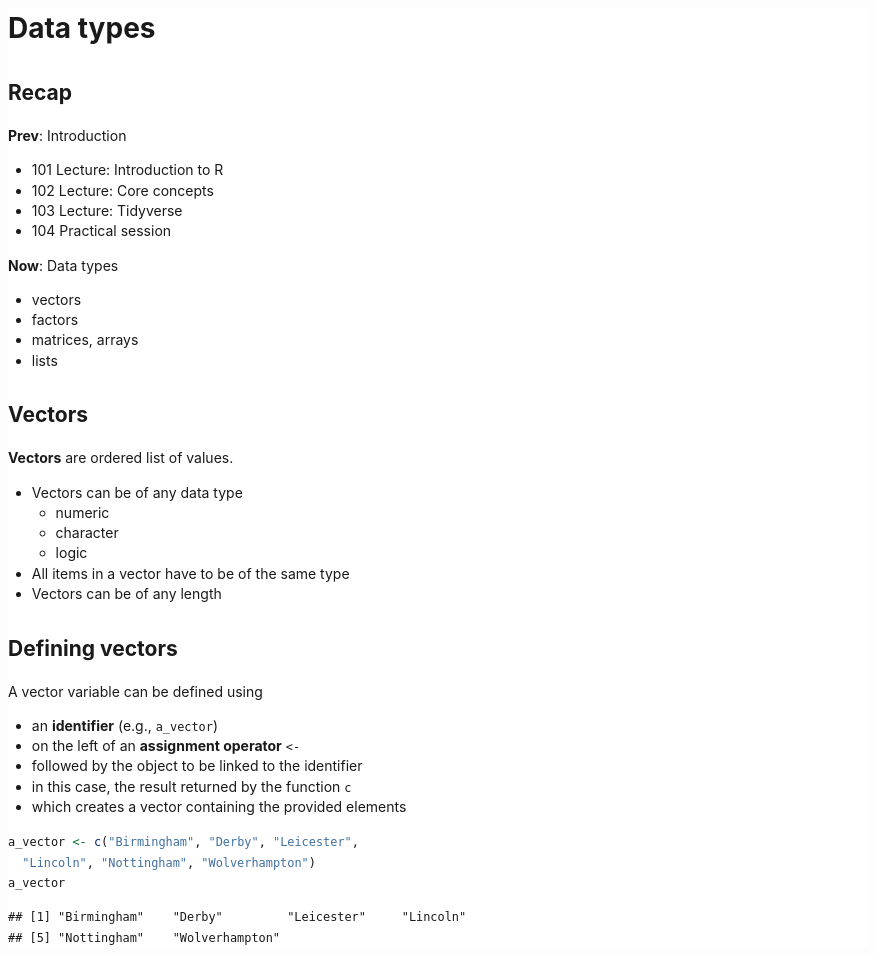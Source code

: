 



# Data types



## Recap

**Prev**: Introduction

- 101 Lecture: Introduction to R
- 102 Lecture: Core concepts
- 103 Lecture: Tidyverse
- 104 Practical session

**Now**: Data types

- vectors
- factors
- matrices, arrays
- lists



## Vectors
**Vectors** are ordered list of values.

- Vectors can be of any data type
    - numeric
    - character
    - logic
- All items in a vector have to be of the same type
- Vectors can be of any length


## Defining vectors

A vector variable can be defined using 

- an **identifier** (e.g., `a_vector`) 
- on the left of an **assignment operator** `<-`
- followed by the object to be linked to the identifier
- in this case, the result returned by the function `c`
- which creates a vector containing the provided elements


```r
a_vector <- c("Birmingham", "Derby", "Leicester",
  "Lincoln", "Nottingham", "Wolverhampton")
a_vector
```

```
## [1] "Birmingham"    "Derby"         "Leicester"     "Lincoln"      
## [5] "Nottingham"    "Wolverhampton"
```
